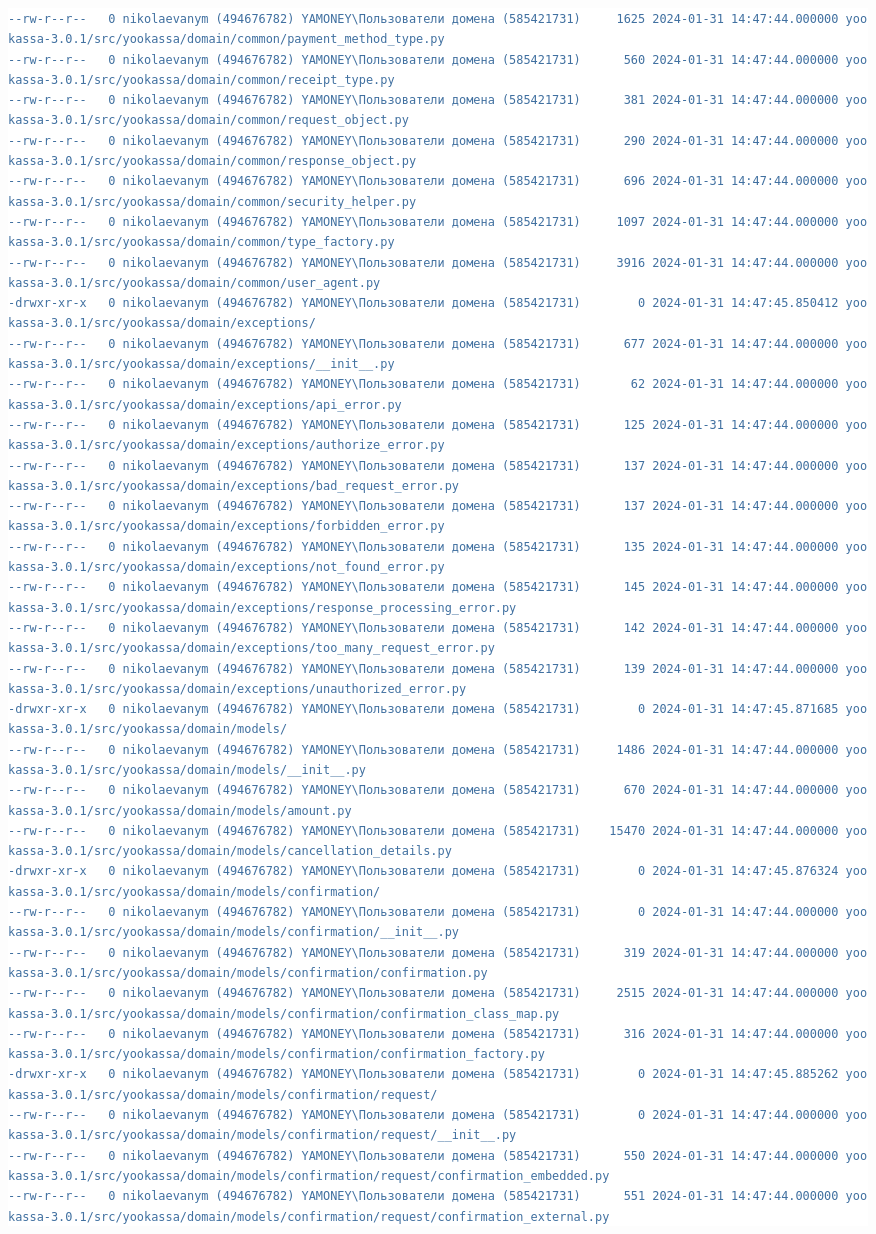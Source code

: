 ```diff
--rw-r--r--   0 nikolaevanym (494676782) YAMONEY\Пользователи домена (585421731)     1625 2024-01-31 14:47:44.000000 yookassa-3.0.1/src/yookassa/domain/common/payment_method_type.py
--rw-r--r--   0 nikolaevanym (494676782) YAMONEY\Пользователи домена (585421731)      560 2024-01-31 14:47:44.000000 yookassa-3.0.1/src/yookassa/domain/common/receipt_type.py
--rw-r--r--   0 nikolaevanym (494676782) YAMONEY\Пользователи домена (585421731)      381 2024-01-31 14:47:44.000000 yookassa-3.0.1/src/yookassa/domain/common/request_object.py
--rw-r--r--   0 nikolaevanym (494676782) YAMONEY\Пользователи домена (585421731)      290 2024-01-31 14:47:44.000000 yookassa-3.0.1/src/yookassa/domain/common/response_object.py
--rw-r--r--   0 nikolaevanym (494676782) YAMONEY\Пользователи домена (585421731)      696 2024-01-31 14:47:44.000000 yookassa-3.0.1/src/yookassa/domain/common/security_helper.py
--rw-r--r--   0 nikolaevanym (494676782) YAMONEY\Пользователи домена (585421731)     1097 2024-01-31 14:47:44.000000 yookassa-3.0.1/src/yookassa/domain/common/type_factory.py
--rw-r--r--   0 nikolaevanym (494676782) YAMONEY\Пользователи домена (585421731)     3916 2024-01-31 14:47:44.000000 yookassa-3.0.1/src/yookassa/domain/common/user_agent.py
-drwxr-xr-x   0 nikolaevanym (494676782) YAMONEY\Пользователи домена (585421731)        0 2024-01-31 14:47:45.850412 yookassa-3.0.1/src/yookassa/domain/exceptions/
--rw-r--r--   0 nikolaevanym (494676782) YAMONEY\Пользователи домена (585421731)      677 2024-01-31 14:47:44.000000 yookassa-3.0.1/src/yookassa/domain/exceptions/__init__.py
--rw-r--r--   0 nikolaevanym (494676782) YAMONEY\Пользователи домена (585421731)       62 2024-01-31 14:47:44.000000 yookassa-3.0.1/src/yookassa/domain/exceptions/api_error.py
--rw-r--r--   0 nikolaevanym (494676782) YAMONEY\Пользователи домена (585421731)      125 2024-01-31 14:47:44.000000 yookassa-3.0.1/src/yookassa/domain/exceptions/authorize_error.py
--rw-r--r--   0 nikolaevanym (494676782) YAMONEY\Пользователи домена (585421731)      137 2024-01-31 14:47:44.000000 yookassa-3.0.1/src/yookassa/domain/exceptions/bad_request_error.py
--rw-r--r--   0 nikolaevanym (494676782) YAMONEY\Пользователи домена (585421731)      137 2024-01-31 14:47:44.000000 yookassa-3.0.1/src/yookassa/domain/exceptions/forbidden_error.py
--rw-r--r--   0 nikolaevanym (494676782) YAMONEY\Пользователи домена (585421731)      135 2024-01-31 14:47:44.000000 yookassa-3.0.1/src/yookassa/domain/exceptions/not_found_error.py
--rw-r--r--   0 nikolaevanym (494676782) YAMONEY\Пользователи домена (585421731)      145 2024-01-31 14:47:44.000000 yookassa-3.0.1/src/yookassa/domain/exceptions/response_processing_error.py
--rw-r--r--   0 nikolaevanym (494676782) YAMONEY\Пользователи домена (585421731)      142 2024-01-31 14:47:44.000000 yookassa-3.0.1/src/yookassa/domain/exceptions/too_many_request_error.py
--rw-r--r--   0 nikolaevanym (494676782) YAMONEY\Пользователи домена (585421731)      139 2024-01-31 14:47:44.000000 yookassa-3.0.1/src/yookassa/domain/exceptions/unauthorized_error.py
-drwxr-xr-x   0 nikolaevanym (494676782) YAMONEY\Пользователи домена (585421731)        0 2024-01-31 14:47:45.871685 yookassa-3.0.1/src/yookassa/domain/models/
--rw-r--r--   0 nikolaevanym (494676782) YAMONEY\Пользователи домена (585421731)     1486 2024-01-31 14:47:44.000000 yookassa-3.0.1/src/yookassa/domain/models/__init__.py
--rw-r--r--   0 nikolaevanym (494676782) YAMONEY\Пользователи домена (585421731)      670 2024-01-31 14:47:44.000000 yookassa-3.0.1/src/yookassa/domain/models/amount.py
--rw-r--r--   0 nikolaevanym (494676782) YAMONEY\Пользователи домена (585421731)    15470 2024-01-31 14:47:44.000000 yookassa-3.0.1/src/yookassa/domain/models/cancellation_details.py
-drwxr-xr-x   0 nikolaevanym (494676782) YAMONEY\Пользователи домена (585421731)        0 2024-01-31 14:47:45.876324 yookassa-3.0.1/src/yookassa/domain/models/confirmation/
--rw-r--r--   0 nikolaevanym (494676782) YAMONEY\Пользователи домена (585421731)        0 2024-01-31 14:47:44.000000 yookassa-3.0.1/src/yookassa/domain/models/confirmation/__init__.py
--rw-r--r--   0 nikolaevanym (494676782) YAMONEY\Пользователи домена (585421731)      319 2024-01-31 14:47:44.000000 yookassa-3.0.1/src/yookassa/domain/models/confirmation/confirmation.py
--rw-r--r--   0 nikolaevanym (494676782) YAMONEY\Пользователи домена (585421731)     2515 2024-01-31 14:47:44.000000 yookassa-3.0.1/src/yookassa/domain/models/confirmation/confirmation_class_map.py
--rw-r--r--   0 nikolaevanym (494676782) YAMONEY\Пользователи домена (585421731)      316 2024-01-31 14:47:44.000000 yookassa-3.0.1/src/yookassa/domain/models/confirmation/confirmation_factory.py
-drwxr-xr-x   0 nikolaevanym (494676782) YAMONEY\Пользователи домена (585421731)        0 2024-01-31 14:47:45.885262 yookassa-3.0.1/src/yookassa/domain/models/confirmation/request/
--rw-r--r--   0 nikolaevanym (494676782) YAMONEY\Пользователи домена (585421731)        0 2024-01-31 14:47:44.000000 yookassa-3.0.1/src/yookassa/domain/models/confirmation/request/__init__.py
--rw-r--r--   0 nikolaevanym (494676782) YAMONEY\Пользователи домена (585421731)      550 2024-01-31 14:47:44.000000 yookassa-3.0.1/src/yookassa/domain/models/confirmation/request/confirmation_embedded.py
--rw-r--r--   0 nikolaevanym (494676782) YAMONEY\Пользователи домена (585421731)      551 2024-01-31 14:47:44.000000 yookassa-3.0.1/src/yookassa/domain/models/confirmation/request/confirmation_external.py
```